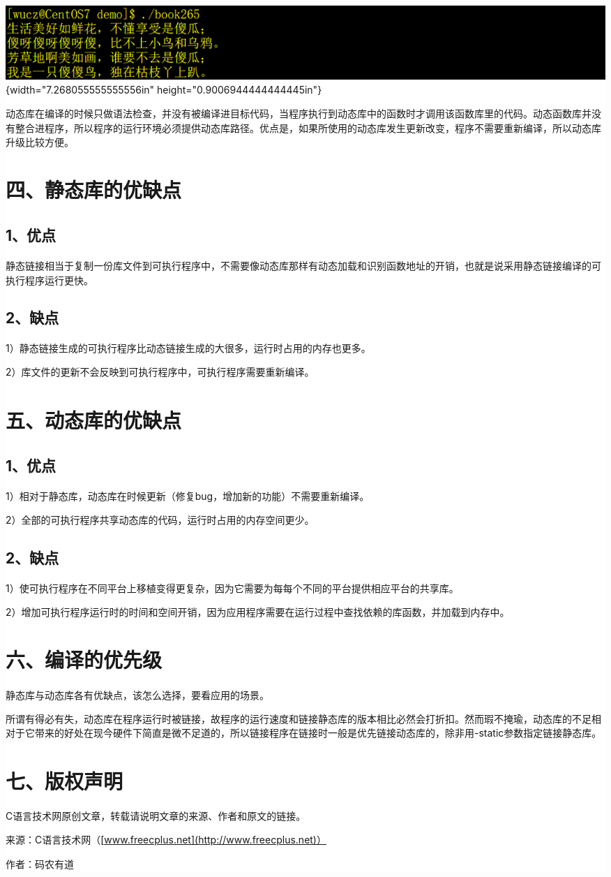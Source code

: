 ![](/images/126/media/image3.png){width="7.268055555555556in"
height="0.9006944444444445in"}

动态库在编译的时候只做语法检查，并没有被编译进目标代码，当程序执行到动态库中的函数时才调用该函数库里的代码。动态函数库并没有整合进程序，所以程序的运行环境必须提供动态库路径。优点是，如果所使用的动态库发生更新改变，程序不需要重新编译，所以动态库升级比较方便。

# 四、静态库的优缺点

## 1、优点

静态链接相当于复制一份库文件到可执行程序中，不需要像动态库那样有动态加载和识别函数地址的开销，也就是说采用静态链接编译的可执行程序运行更快。

## 2、缺点

1）静态链接生成的可执行程序比动态链接生成的大很多，运行时占用的内存也更多。

2）库文件的更新不会反映到可执行程序中，可执行程序需要重新编译。

# 五、动态库的优缺点

## 1、优点

1）相对于静态库，动态库在时候更新（修复bug，增加新的功能）不需要重新编译。

2）全部的可执行程序共享动态库的代码，运行时占用的内存空间更少。

## 2、缺点

1）使可执行程序在不同平台上移植变得更复杂，因为它需要为每每个不同的平台提供相应平台的共享库。

2）增加可执行程序运行时的时间和空间开销，因为应用程序需要在运行过程中查找依赖的库函数，并加载到内存中。

# 六、编译的优先级

静态库与动态库各有优缺点，该怎么选择，要看应用的场景。

所谓有得必有失，动态库在程序运行时被链接，故程序的运行速度和链接静态库的版本相比必然会打折扣。然而瑕不掩瑜，动态库的不足相对于它带来的好处在现今硬件下简直是微不足道的，所以链接程序在链接时一般是优先链接动态库的，除非用-static参数指定链接静态库。

# 七、版权声明

C语言技术网原创文章，转载请说明文章的来源、作者和原文的链接。

来源：C语言技术网（[www.freecplus.net](http://www.freecplus.net)）

作者：码农有道

